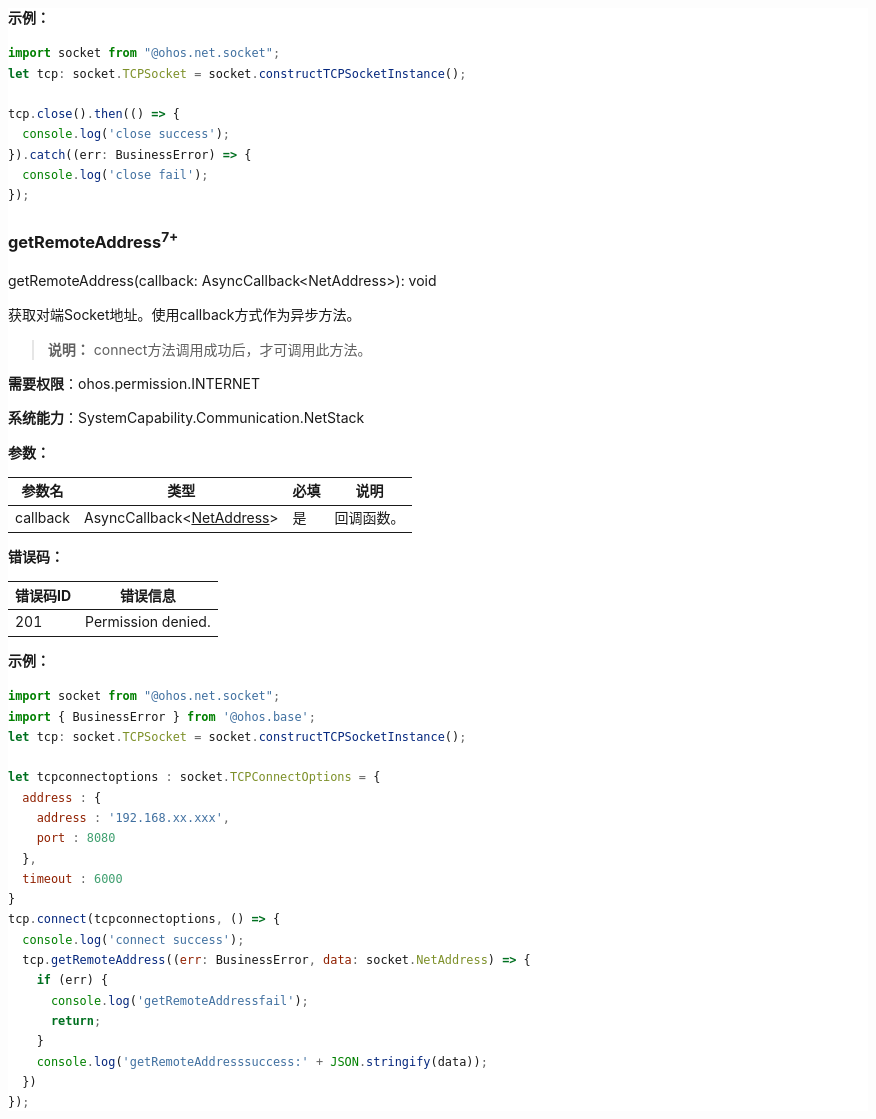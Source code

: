 **示例：**

```js
import socket from "@ohos.net.socket";
let tcp: socket.TCPSocket = socket.constructTCPSocketInstance();

tcp.close().then(() => {
  console.log('close success');
}).catch((err: BusinessError) => {
  console.log('close fail');
});
```

### getRemoteAddress<sup>7+</sup>

getRemoteAddress(callback: AsyncCallback\<NetAddress\>): void

获取对端Socket地址。使用callback方式作为异步方法。

> **说明：**
> connect方法调用成功后，才可调用此方法。

**需要权限**：ohos.permission.INTERNET

**系统能力**：SystemCapability.Communication.NetStack

**参数：**

| 参数名   | 类型                                              | 必填 | 说明       |
| -------- | ------------------------------------------------- | ---- | ---------- |
| callback | AsyncCallback<[NetAddress](#netaddress)> | 是   | 回调函数。 |

**错误码：**

| 错误码ID | 错误信息                 |
| ------- | ----------------------- |
| 201     | Permission denied.      |

**示例：**

```js
import socket from "@ohos.net.socket";
import { BusinessError } from '@ohos.base';
let tcp: socket.TCPSocket = socket.constructTCPSocketInstance();

let tcpconnectoptions : socket.TCPConnectOptions = {
  address : {
    address : '192.168.xx.xxx',
    port : 8080
  },
  timeout : 6000
}
tcp.connect(tcpconnectoptions, () => {
  console.log('connect success');
  tcp.getRemoteAddress((err: BusinessError, data: socket.NetAddress) => {
    if (err) {
      console.log('getRemoteAddressfail');
      return;
    }
    console.log('getRemoteAddresssuccess:' + JSON.stringify(data));
  })
});
```
